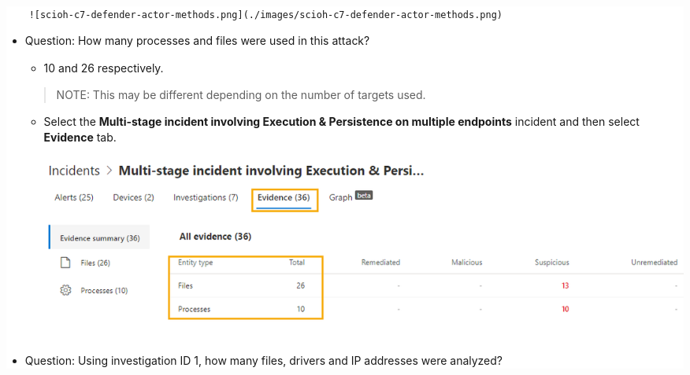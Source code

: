         ![scioh-c7-defender-actor-methods.png](./images/scioh-c7-defender-actor-methods.png)

- Question: How many processes and files were used in this attack?  

    - 10 and 26 respectively.  

    >NOTE: This may be different depending on the number of targets used.  

    - Select the **Multi-stage incident involving Execution & Persistence on multiple endpoints** incident and then select **Evidence** tab.

        ![scioh-c7-defender-multi-stage-evidence.png](./images/scioh-c7-defender-multi-stage-evidence.png)

- Question: Using investigation ID 1, how many files, drivers and IP addresses were analyzed?  
